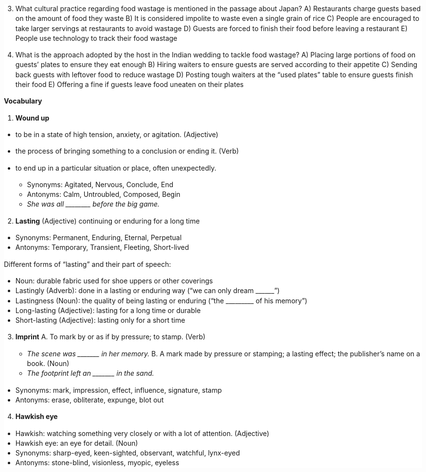 3. What cultural practice regarding food wastage is mentioned in the passage about Japan?
   A) Restaurants charge guests based on the amount of food they waste
   B) It is considered impolite to waste even a single grain of rice
   C) People are encouraged to take larger servings at restaurants to avoid wastage
   D) Guests are forced to finish their food before leaving a restaurant
   E) People use technology to track their food wastage

4. What is the approach adopted by the host in the Indian wedding to tackle food wastage?
   A) Placing large portions of food on guests’ plates to ensure they eat enough
   B) Hiring waiters to ensure guests are served according to their appetite
   C) Sending back guests with leftover food to reduce wastage
   D) Posting tough waiters at the “used plates” table to ensure guests finish their food
   E) Offering a fine if guests leave food uneaten on their plates

**Vocabulary**

1. **Wound up**

* to be in a state of high tension, anxiety, or agitation. (Adjective)
* the process of bringing something to a conclusion or ending it. (Verb)
* to end up in a particular situation or place, often unexpectedly.

  * Synonyms: Agitated, Nervous, Conclude, End
  * Antonyms: Calm, Untroubled, Composed, Begin
  * *She was all \_\_\_\_\_\_\_\_ before the big game.*

2. **Lasting** (Adjective)
   continuing or enduring for a long time

* Synonyms: Permanent, Enduring, Eternal, Perpetual
* Antonyms: Temporary, Transient, Fleeting, Short-lived

Different forms of “lasting” and their part of speech:

* Noun: durable fabric used for shoe uppers or other coverings
* Lastingly (Adverb): done in a lasting or enduring way (“we can only dream \_\_\_\_\_\_”)
* Lastingness (Noun): the quality of being lasting or enduring (“the \_\_\_\_\_\_\_\_\_ of his memory”)
* Long-lasting (Adjective): lasting for a long time or durable
* Short-lasting (Adjective): lasting only for a short time

3. **Imprint**
   A. To mark by or as if by pressure; to stamp. (Verb)

   * *The scene was \_\_\_\_\_\_\_ in her memory.*
     B. A mark made by pressure or stamping; a lasting effect; the publisher’s name on a book. (Noun)
   * *The footprint left an \_\_\_\_\_\_\_ in the sand.*

* Synonyms: mark, impression, effect, influence, signature, stamp
* Antonyms: erase, obliterate, expunge, blot out

4. **Hawkish eye**

* Hawkish: watching something very closely or with a lot of attention. (Adjective)
* Hawkish eye: an eye for detail. (Noun)
* Synonyms: sharp-eyed, keen-sighted, observant, watchful, lynx-eyed
* Antonyms: stone-blind, visionless, myopic, eyeless

